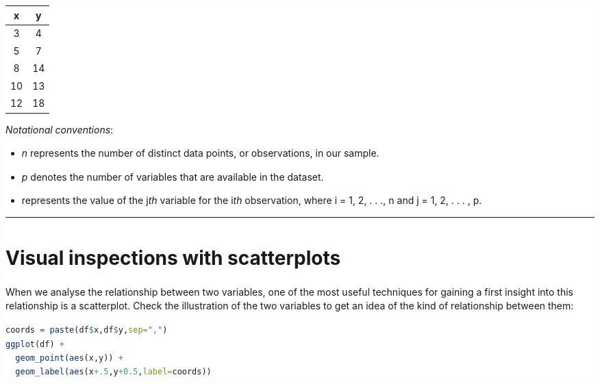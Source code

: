 | x  | y  |
| :-: | :-: |
| 3  | 4  |
| 5  | 7  |
| 8  | 14 |
| 10 | 13 |
| 12 | 18 |

*Notational conventions*:

  - *n* represents the number of distinct data points, or observations,
    in our sample.

  - *p* denotes the number of variables that are available in the
    dataset.

  - ![x\_{ij}](https://latex.codecogs.com/png.latex?x_%7Bij%7D "x_{ij}")
    represents the value of the j*th* variable for the i*th*
    observation, where i = 1, 2, . . ., n and j = 1, 2, . . . , p.

-----

# Visual inspections with scatterplots

When we analyse the relationship between two variables, one of the most
useful techniques for gaining a first insight into this relationship is
a scatterplot. Check the illustration of the two variables to get an
idea of the kind of relationship between them:

``` r
coords = paste(df$x,df$y,sep=",")
ggplot(df) +
  geom_point(aes(x,y)) +
  geom_label(aes(x+.5,y+0.5,label=coords))
```
